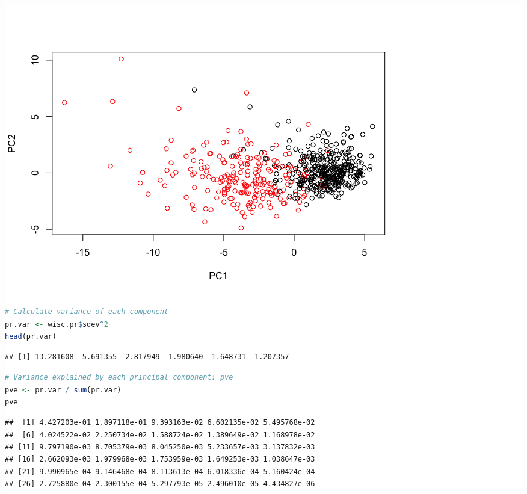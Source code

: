![](lecture_9_walkthrough_files/figure-markdown_github/unnamed-chunk-9-1.png)

``` r
# Calculate variance of each component
pr.var <- wisc.pr$sdev^2
head(pr.var)
```

    ## [1] 13.281608  5.691355  2.817949  1.980640  1.648731  1.207357

``` r
# Variance explained by each principal component: pve
pve <- pr.var / sum(pr.var)
pve
```

    ##  [1] 4.427203e-01 1.897118e-01 9.393163e-02 6.602135e-02 5.495768e-02
    ##  [6] 4.024522e-02 2.250734e-02 1.588724e-02 1.389649e-02 1.168978e-02
    ## [11] 9.797190e-03 8.705379e-03 8.045250e-03 5.233657e-03 3.137832e-03
    ## [16] 2.662093e-03 1.979968e-03 1.753959e-03 1.649253e-03 1.038647e-03
    ## [21] 9.990965e-04 9.146468e-04 8.113613e-04 6.018336e-04 5.160424e-04
    ## [26] 2.725880e-04 2.300155e-04 5.297793e-05 2.496010e-05 4.434827e-06
